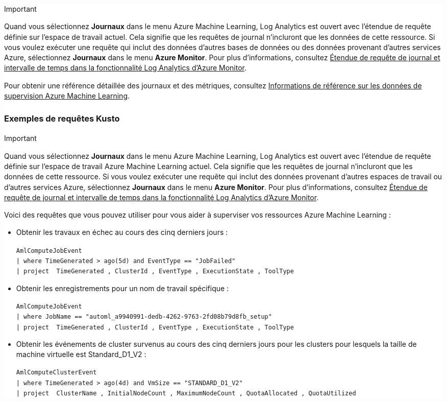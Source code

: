 > [!IMPORTANT]
> Quand vous sélectionnez **Journaux** dans le menu Azure Machine Learning, Log Analytics est ouvert avec l’étendue de requête définie sur l’espace de travail actuel. Cela signifie que les requêtes de journal n’incluront que les données de cette ressource. Si vous voulez exécuter une requête qui inclut des données d’autres bases de données ou des données provenant d’autres services Azure, sélectionnez **Journaux** dans le menu **Azure Monitor**. Pour plus d’informations, consultez [Étendue de requête de journal et intervalle de temps dans la fonctionnalité Log Analytics d’Azure Monitor](../azure-monitor/log-query/scope.md).

Pour obtenir une référence détaillée des journaux et des métriques, consultez [Informations de référence sur les données de supervision Azure Machine Learning](monitor-resource-reference.md).

### <a name="sample-kusto-queries"></a>Exemples de requêtes Kusto

> [!IMPORTANT]
> Quand vous sélectionnez **Journaux** dans le menu Azure Machine Learning, Log Analytics est ouvert avec l’étendue de requête définie sur l’espace de travail Azure Machine Learning actuel. Cela signifie que les requêtes de journal n’incluront que les données de cette ressource. Si vous voulez exécuter une requête qui inclut des données provenant d’autres espaces de travail ou d’autres services Azure, sélectionnez **Journaux** dans le menu **Azure Monitor**. Pour plus d’informations, consultez [Étendue de requête de journal et intervalle de temps dans la fonctionnalité Log Analytics d’Azure Monitor](../azure-monitor/log-query/scope.md).

Voici des requêtes que vous pouvez utiliser pour vous aider à superviser vos ressources Azure Machine Learning : 

+ Obtenir les travaux en échec au cours des cinq derniers jours :

    ```Kusto
    AmlComputeJobEvent
    | where TimeGenerated > ago(5d) and EventType == "JobFailed"
    | project  TimeGenerated , ClusterId , EventType , ExecutionState , ToolType
    ```

+ Obtenir les enregistrements pour un nom de travail spécifique :

    ```Kusto
    AmlComputeJobEvent
    | where JobName == "automl_a9940991-dedb-4262-9763-2fd08b79d8fb_setup"
    | project  TimeGenerated , ClusterId , EventType , ExecutionState , ToolType
    ```

+ Obtenir les événements de cluster survenus au cours des cinq derniers jours pour les clusters pour lesquels la taille de machine virtuelle est Standard_D1_V2 :

    ```Kusto
    AmlComputeClusterEvent
    | where TimeGenerated > ago(4d) and VmSize == "STANDARD_D1_V2"
    | project  ClusterName , InitialNodeCount , MaximumNodeCount , QuotaAllocated , QuotaUtilized
    ```

